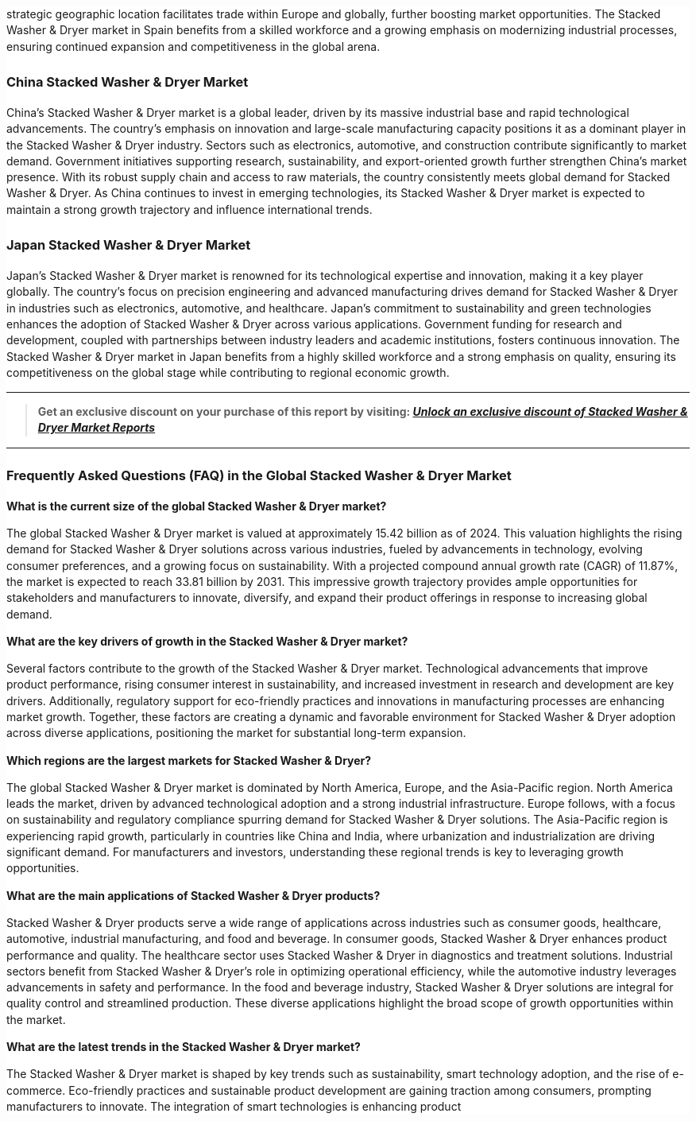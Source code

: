 strategic geographic location facilitates trade within Europe and globally, further boosting market opportunities. The Stacked Washer & Dryer market in Spain benefits from a skilled workforce and a growing emphasis on modernizing industrial processes, ensuring continued expansion and competitiveness in the global arena.</p><h3>China Stacked Washer & Dryer Market</h3><p>China&rsquo;s Stacked Washer & Dryer market is a global leader, driven by its massive industrial base and rapid technological advancements. The country&rsquo;s emphasis on innovation and large-scale manufacturing capacity positions it as a dominant player in the Stacked Washer & Dryer industry. Sectors such as electronics, automotive, and construction contribute significantly to market demand. Government initiatives supporting research, sustainability, and export-oriented growth further strengthen China&rsquo;s market presence. With its robust supply chain and access to raw materials, the country consistently meets global demand for Stacked Washer & Dryer. As China continues to invest in emerging technologies, its Stacked Washer & Dryer market is expected to maintain a strong growth trajectory and influence international trends.</p><h3>Japan Stacked Washer & Dryer Market</h3><p>Japan&rsquo;s Stacked Washer & Dryer market is renowned for its technological expertise and innovation, making it a key player globally. The country&rsquo;s focus on precision engineering and advanced manufacturing drives demand for Stacked Washer & Dryer in industries such as electronics, automotive, and healthcare. Japan&rsquo;s commitment to sustainability and green technologies enhances the adoption of Stacked Washer & Dryer across various applications. Government funding for research and development, coupled with partnerships between industry leaders and academic institutions, fosters continuous innovation. The Stacked Washer & Dryer market in Japan benefits from a highly skilled workforce and a strong emphasis on quality, ensuring its competitiveness on the global stage while contributing to regional economic growth.</p><hr /><blockquote><p><strong>Get an exclusive discount on your purchase of this report by visiting: <em><a href="://marketresearchpulse.com/ask-for-discount/57712?utm_source=Github&amp;utm_medium=029">Unlock an exclusive discount of Stacked Washer & Dryer Market Reports</a></em>&nbsp;</strong></p></blockquote><hr /><h3>Frequently Asked Questions (FAQ) in the Global Stacked Washer & Dryer Market</h3><p><strong>What is the current size of the global Stacked Washer & Dryer market?</strong></p><p>The global Stacked Washer & Dryer market is valued at approximately 15.42 billion as of 2024. This valuation highlights the rising demand for Stacked Washer & Dryer solutions across various industries, fueled by advancements in technology, evolving consumer preferences, and a growing focus on sustainability. With a projected compound annual growth rate (CAGR) of 11.87%, the market is expected to reach 33.81 billion by 2031. This impressive growth trajectory provides ample opportunities for stakeholders and manufacturers to innovate, diversify, and expand their product offerings in response to increasing global demand.</p><p><strong>What are the key drivers of growth in the Stacked Washer & Dryer market?</strong></p><p>Several factors contribute to the growth of the Stacked Washer & Dryer market. Technological advancements that improve product performance, rising consumer interest in sustainability, and increased investment in research and development are key drivers. Additionally, regulatory support for eco-friendly practices and innovations in manufacturing processes are enhancing market growth. Together, these factors are creating a dynamic and favorable environment for Stacked Washer & Dryer adoption across diverse applications, positioning the market for substantial long-term expansion.</p><p><strong>Which regions are the largest markets for Stacked Washer & Dryer?</strong></p><p>The global Stacked Washer & Dryer market is dominated by North America, Europe, and the Asia-Pacific region. North America leads the market, driven by advanced technological adoption and a strong industrial infrastructure. Europe follows, with a focus on sustainability and regulatory compliance spurring demand for Stacked Washer & Dryer solutions. The Asia-Pacific region is experiencing rapid growth, particularly in countries like China and India, where urbanization and industrialization are driving significant demand. For manufacturers and investors, understanding these regional trends is key to leveraging growth opportunities.</p><p><strong>What are the main applications of Stacked Washer & Dryer products?</strong></p><p>Stacked Washer & Dryer products serve a wide range of applications across industries such as consumer goods, healthcare, automotive, industrial manufacturing, and food and beverage. In consumer goods, Stacked Washer & Dryer enhances product performance and quality. The healthcare sector uses Stacked Washer & Dryer in diagnostics and treatment solutions. Industrial sectors benefit from Stacked Washer & Dryer&rsquo;s role in optimizing operational efficiency, while the automotive industry leverages advancements in safety and performance. In the food and beverage industry, Stacked Washer & Dryer solutions are integral for quality control and streamlined production. These diverse applications highlight the broad scope of growth opportunities within the market.</p><p><strong>What are the latest trends in the Stacked Washer & Dryer market?</strong></p><p>The Stacked Washer & Dryer market is shaped by key trends such as sustainability, smart technology adoption, and the rise of e-commerce. Eco-friendly practices and sustainable product development are gaining traction among consumers, prompting manufacturers to innovate. The integration of smart technologies is enhancing product